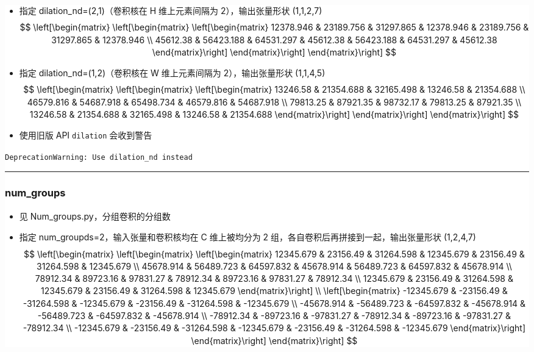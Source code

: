 + 指定 dilation_nd=(2,1)（卷积核在 H 维上元素间隔为 2），输出张量形状 (1,1,2,7)
$$
\left[\begin{matrix}
    \left[\begin{matrix}
        \left[\begin{matrix}
            12378.946 & 23189.756 & 31297.865 & 12378.946 & 23189.756 & 31297.865 & 12378.946 \\
            45612.38  & 56423.188 & 64531.297 & 45612.38  & 56423.188 & 64531.297 & 45612.38
        \end{matrix}\right]
    \end{matrix}\right]
\end{matrix}\right]
$$

+ 指定 dilation_nd=(1,2)（卷积核在 W 维上元素间隔为 2），输出张量形状 (1,1,4,5)
$$
\left[\begin{matrix}
    \left[\begin{matrix}
        \left[\begin{matrix}
            13246.58  & 21354.688 & 32165.498 & 13246.58  & 21354.688 \\
            46579.816 & 54687.918 & 65498.734 & 46579.816 & 54687.918 \\
            79813.25  & 87921.35  & 98732.17  & 79813.25  & 87921.35  \\
            13246.58  & 21354.688 & 32165.498 & 13246.58  & 21354.688
        \end{matrix}\right]
    \end{matrix}\right]
\end{matrix}\right]
$$

+ 使用旧版 API `dilation` 会收到警告
```
DeprecationWarning: Use dilation_nd instead
```

---
### num_groups
+ 见 Num_groups.py，分组卷积的分组数

+ 指定 num_groupds=2，输入张量和卷积核均在 C 维上被均分为 2 组，各自卷积后再拼接到一起，输出张量形状 (1,2,4,7)
$$
\left[\begin{matrix}
    \left[\begin{matrix}
        \left[\begin{matrix}
            12345.679 & 23156.49  & 31264.598 & 12345.679 & 23156.49  & 31264.598 & 12345.679 \\
            45678.914 & 56489.723 & 64597.832 & 45678.914 & 56489.723 & 64597.832 & 45678.914 \\
            78912.34  & 89723.16  & 97831.27  & 78912.34  & 89723.16  & 97831.27  & 78912.34  \\
            12345.679 & 23156.49  & 31264.598 & 12345.679 & 23156.49  & 31264.598 & 12345.679
        \end{matrix}\right] \\
        \left[\begin{matrix}
            -12345.679 & -23156.49  & -31264.598 & -12345.679 & -23156.49  & -31264.598 & -12345.679 \\
            -45678.914 & -56489.723 & -64597.832 & -45678.914 & -56489.723 & -64597.832 & -45678.914 \\
            -78912.34  & -89723.16  & -97831.27  & -78912.34  & -89723.16  & -97831.27  & -78912.34  \\
            -12345.679 & -23156.49  & -31264.598 & -12345.679 & -23156.49  & -31264.598 & -12345.679
        \end{matrix}\right]
    \end{matrix}\right]
\end{matrix}\right]
$$

